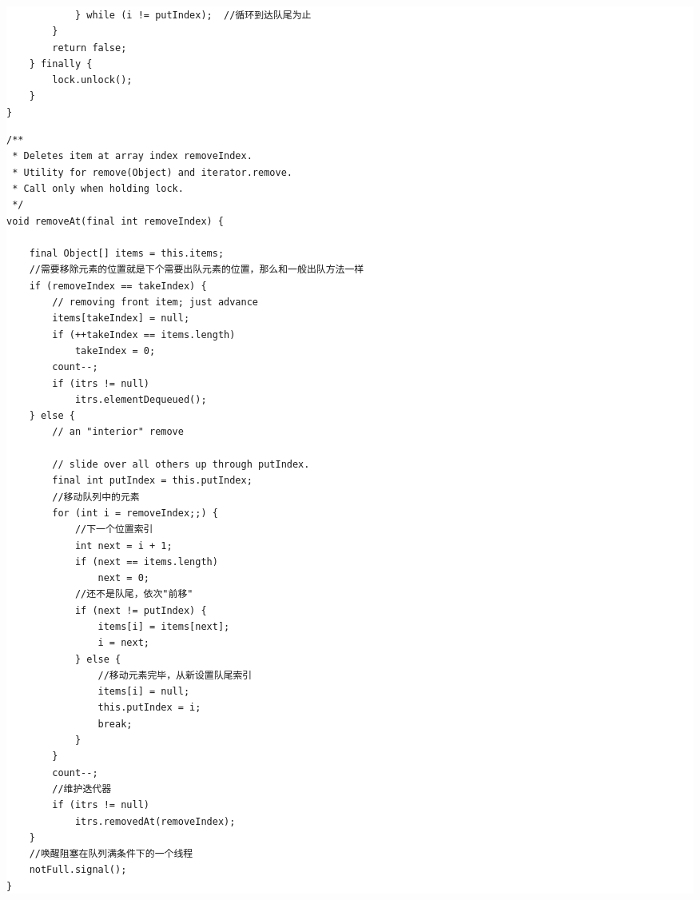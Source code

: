```
            } while (i != putIndex);  //循环到达队尾为止
        }
        return false;
    } finally {
        lock.unlock();
    }
}
```

```
/**
 * Deletes item at array index removeIndex.
 * Utility for remove(Object) and iterator.remove.
 * Call only when holding lock.
 */
void removeAt(final int removeIndex) {

    final Object[] items = this.items;
    //需要移除元素的位置就是下个需要出队元素的位置，那么和一般出队方法一样
    if (removeIndex == takeIndex) {
        // removing front item; just advance
        items[takeIndex] = null;
        if (++takeIndex == items.length)
            takeIndex = 0;
        count--;
        if (itrs != null)
            itrs.elementDequeued();
    } else {
        // an "interior" remove

        // slide over all others up through putIndex.
        final int putIndex = this.putIndex;
        //移动队列中的元素
        for (int i = removeIndex;;) {
            //下一个位置索引
            int next = i + 1;
            if (next == items.length)
                next = 0;
            //还不是队尾，依次"前移"
            if (next != putIndex) {
                items[i] = items[next];
                i = next;
            } else {
                //移动元素完毕，从新设置队尾索引
                items[i] = null;
                this.putIndex = i;
                break;
            }
        }
        count--;
        //维护迭代器
        if (itrs != null)
            itrs.removedAt(removeIndex);
    }
    //唤醒阻塞在队列满条件下的一个线程
    notFull.signal();
}
```
